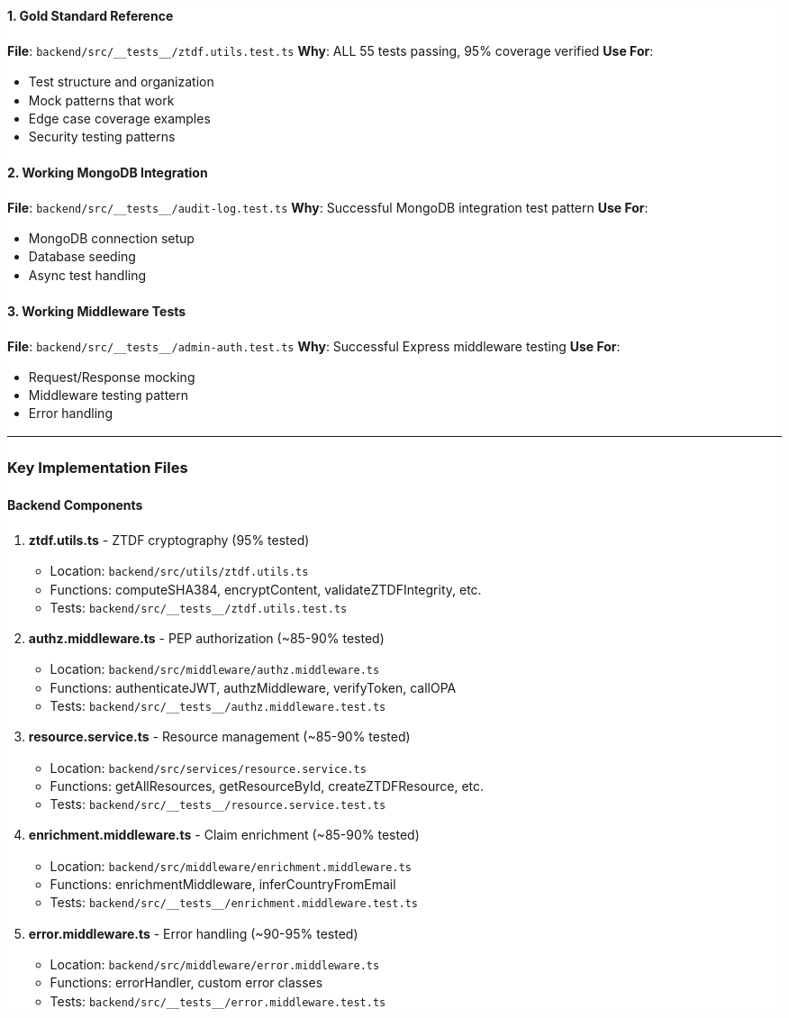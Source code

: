 #### 1. Gold Standard Reference
**File**: `backend/src/__tests__/ztdf.utils.test.ts`
**Why**: ALL 55 tests passing, 95% coverage verified
**Use For**:
- Test structure and organization
- Mock patterns that work
- Edge case coverage examples
- Security testing patterns

#### 2. Working MongoDB Integration
**File**: `backend/src/__tests__/audit-log.test.ts`
**Why**: Successful MongoDB integration test pattern
**Use For**:
- MongoDB connection setup
- Database seeding
- Async test handling

#### 3. Working Middleware Tests
**File**: `backend/src/__tests__/admin-auth.test.ts`
**Why**: Successful Express middleware testing
**Use For**:
- Request/Response mocking
- Middleware testing pattern
- Error handling

---

### Key Implementation Files

#### Backend Components
1. **ztdf.utils.ts** - ZTDF cryptography (95% tested)
   - Location: `backend/src/utils/ztdf.utils.ts`
   - Functions: computeSHA384, encryptContent, validateZTDFIntegrity, etc.
   - Tests: `backend/src/__tests__/ztdf.utils.test.ts`

2. **authz.middleware.ts** - PEP authorization (~85-90% tested)
   - Location: `backend/src/middleware/authz.middleware.ts`
   - Functions: authenticateJWT, authzMiddleware, verifyToken, callOPA
   - Tests: `backend/src/__tests__/authz.middleware.test.ts`

3. **resource.service.ts** - Resource management (~85-90% tested)
   - Location: `backend/src/services/resource.service.ts`
   - Functions: getAllResources, getResourceById, createZTDFResource, etc.
   - Tests: `backend/src/__tests__/resource.service.test.ts`

4. **enrichment.middleware.ts** - Claim enrichment (~85-90% tested)
   - Location: `backend/src/middleware/enrichment.middleware.ts`
   - Functions: enrichmentMiddleware, inferCountryFromEmail
   - Tests: `backend/src/__tests__/enrichment.middleware.test.ts`

5. **error.middleware.ts** - Error handling (~90-95% tested)
   - Location: `backend/src/middleware/error.middleware.ts`
   - Functions: errorHandler, custom error classes
   - Tests: `backend/src/__tests__/error.middleware.test.ts`
